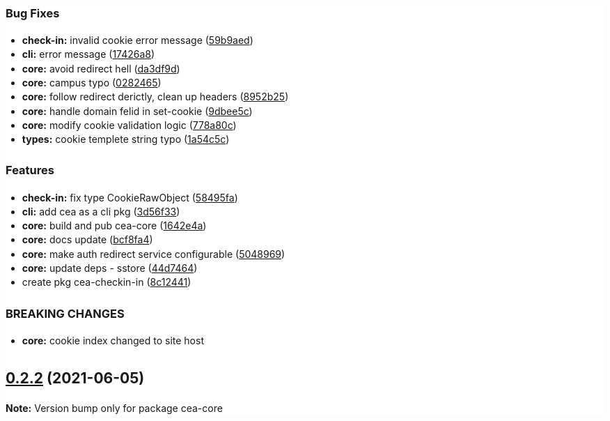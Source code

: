 ### Bug Fixes

- **check-in:** invalid cookie error message ([59b9aed](https://github.com/ceajs/cea/commit/59b9aedb9ed7bbbf93fcd70f16242300e7f5c7da))
- **cli:** error message ([17426a8](https://github.com/ceajs/cea/commit/17426a8be8407baa699d71322c80de1b7746b599))
- **core:** avoid redirect hell ([da3df9d](https://github.com/ceajs/cea/commit/da3df9d2dbca6cc899b960c763ccdd3cb4e4e745))
- **core:** campus typo ([0282465](https://github.com/ceajs/cea/commit/0282465dc2fccc019e1e768b41b7f4b36c71a138))
- **core:** follow redirect derictly, clean up headers ([8952b25](https://github.com/ceajs/cea/commit/8952b2505a0faa9407d660b5d14063c8061d0a37))
- **core:** handle domain felid in set-cookie ([9dbee5c](https://github.com/ceajs/cea/commit/9dbee5c34beb17662c14c12f2cbced26baef6c84))
- **core:** modify cookie validation logic ([778a80c](https://github.com/ceajs/cea/commit/778a80cef828783930e841a2fe110ae9f5c95b55))
- **types:** cookie templete string typo ([1a54c5c](https://github.com/ceajs/cea/commit/1a54c5c8fee52be557a591cf133a8fc6184000a9))

### Features

- **check-in:** fix type CookieRawObject ([58495fa](https://github.com/ceajs/cea/commit/58495fa0175c7bb6b166cc731ca81dd1d1af4040))
- **cli:** add cea as a cli pkg ([3d56f33](https://github.com/ceajs/cea/commit/3d56f3303021477b5457dd8334425adeb25b79fb))
- **core:** build and pub cea-core ([1642e4a](https://github.com/ceajs/cea/commit/1642e4a3dfc2a1fc265ccd67f0bc3f484d5b3213))
- **core:** docs update ([bcf8fa4](https://github.com/ceajs/cea/commit/bcf8fa427c2f202bb277cbae06f8dfba54567e61))
- **core:** make auth redirect service configurable ([5048969](https://github.com/ceajs/cea/commit/5048969158f3650c3c8ae0a6a10a324e66bbb9a6))
- **core:** update deps - sstore ([44d7464](https://github.com/ceajs/cea/commit/44d74647bec4d7d78898483ce52cb65d7f823d74))
- create pkg cea-checkin-in ([8c12441](https://github.com/ceajs/cea/commit/8c12441a87dccfaa29073053c0a3449cc30cdf1f))

### BREAKING CHANGES

- **core:** cookie index changed to site host

## [0.2.2](https://github.com/ceajs/cea/compare/cea-core@0.2.1...cea-core@0.2.2) (2021-06-05)

**Note:** Version bump only for package cea-core
